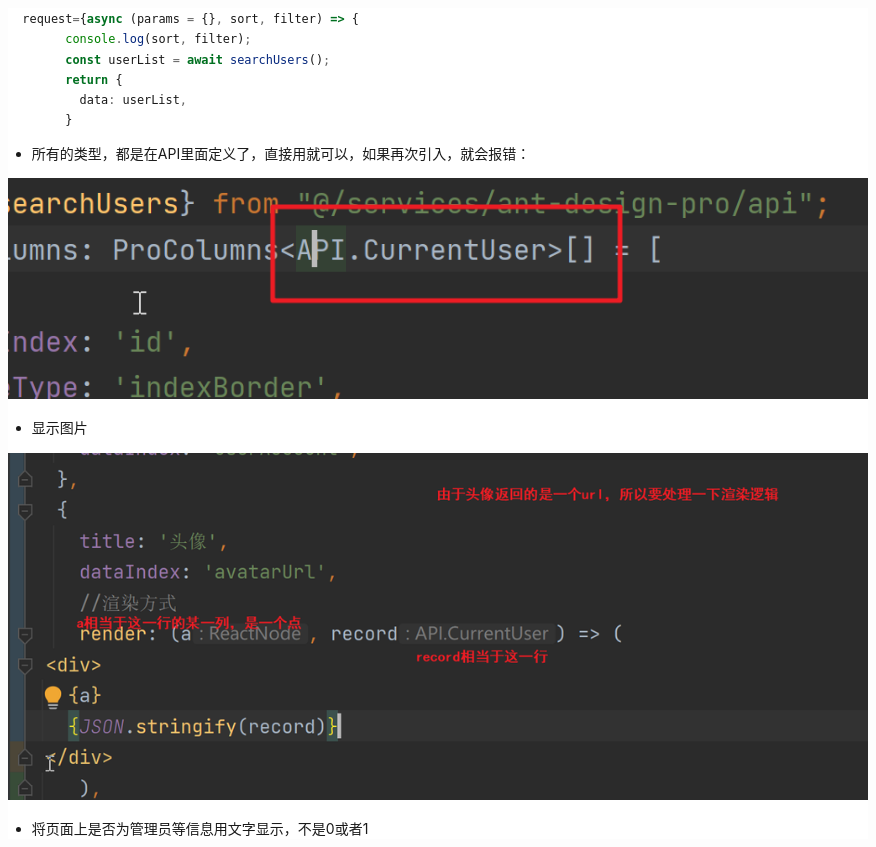 ```ts
  request={async (params = {}, sort, filter) => {
        console.log(sort, filter);
        const userList = await searchUsers();
        return {
          data: userList,
        }
```

* 所有的类型，都是在API里面定义了，直接用就可以，如果再次引入，就会报错：

![1675957810340](usercenter.assets/1675957810340.png)

* 显示图片

![1675959278530](usercenter.assets/1675959278530.png)

* 将页面上是否为管理员等信息用文字显示，不是0或者1
